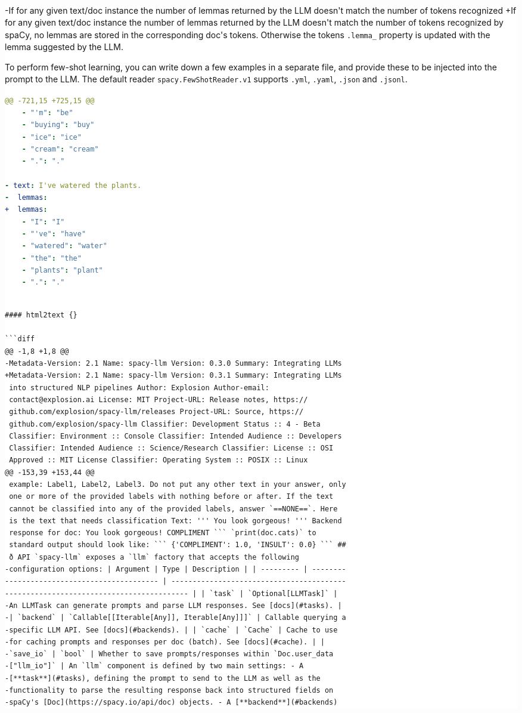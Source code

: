 -If for any given text/doc instance the number of lemmas returned by the LLM doesn't match the number of tokens recognized 
+If for any given text/doc instance the number of lemmas returned by the LLM doesn't match the number of tokens recognized
 by spaCy, no lemmas are stored in the corresponding doc's tokens. Otherwise the tokens `.lemma_` property is updated with
 the lemma suggested by the LLM.
 
 To perform few-shot learning, you can write down a few examples in a separate file, and provide these to be injected into the prompt to the LLM.
 The default reader `spacy.FewShotReader.v1` supports `.yml`, `.yaml`, `.json` and `.jsonl`.
 
 ```yaml
@@ -721,15 +725,15 @@
     - "'m": "be"
     - "buying": "buy"
     - "ice": "ice"
     - "cream": "cream"
     - ".": "."
 
 - text: I've watered the plants.
-  lemmas: 
+  lemmas:
     - "I": "I"
     - "'ve": "have"
     - "watered": "water"
     - "the": "the"
     - "plants": "plant"
     - ".": "."
 ```
```

#### html2text {}

```diff
@@ -1,8 +1,8 @@
-Metadata-Version: 2.1 Name: spacy-llm Version: 0.3.0 Summary: Integrating LLMs
+Metadata-Version: 2.1 Name: spacy-llm Version: 0.3.1 Summary: Integrating LLMs
 into structured NLP pipelines Author: Explosion Author-email:
 contact@explosion.ai License: MIT Project-URL: Release notes, https://
 github.com/explosion/spacy-llm/releases Project-URL: Source, https://
 github.com/explosion/spacy-llm Classifier: Development Status :: 4 - Beta
 Classifier: Environment :: Console Classifier: Intended Audience :: Developers
 Classifier: Intended Audience :: Science/Research Classifier: License :: OSI
 Approved :: MIT License Classifier: Operating System :: POSIX :: Linux
@@ -153,39 +153,44 @@
 example: Label1, Label2, Label3. Do not put any other text in your answer, only
 one or more of the provided labels with nothing before or after. If the text
 cannot be classified into any of the provided labels, answer `==NONE==`. Here
 is the text that needs classification Text: ''' You look gorgeous! ''' Backend
 response for doc: You look gorgeous! COMPLIMENT ``` `print(doc.cats)` to
 standard output should look like: ``` {'COMPLIMENT': 1.0, 'INSULT': 0.0} ``` ##
 ð API `spacy-llm` exposes a `llm` factory that accepts the following
-configuration options: | Argument | Type | Description | | --------- | --------
------------------------------------ | -----------------------------------------
------------------------------------------- | | `task` | `Optional[LLMTask]` |
-An LLMTask can generate prompts and parse LLM responses. See [docs](#tasks). |
-| `backend` | `Callable[[Iterable[Any]], Iterable[Any]]]` | Callable querying a
-specific LLM API. See [docs](#backends). | | `cache` | `Cache` | Cache to use
-for caching prompts and responses per doc (batch). See [docs](#cache). | |
-`save_io` | `bool` | Whether to save prompts/responses within `Doc.user_data
-["llm_io"]` | An `llm` component is defined by two main settings: - A
-[**task**](#tasks), defining the prompt to send to the LLM as well as the
-functionality to parse the resulting response back into structured fields on
-spaCy's [Doc](https://spacy.io/api/doc) objects. - A [**backend**](#backends)
```